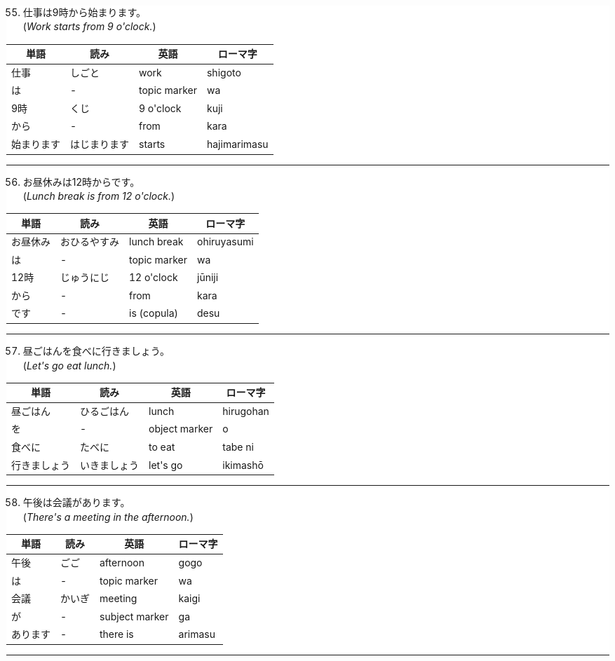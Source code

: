 
55. 仕事は9時から始まります。  
(*Work starts from 9 o'clock.*)

| 単語 | 読み | 英語 | ローマ字 |
|------|------|------|----------|
| 仕事 | しごと | work | shigoto |
| は | - | topic marker | wa |
| 9時 | くじ | 9 o'clock | kuji |
| から | - | from | kara |
| 始まります | はじまります | starts | hajimarimasu |

---

56. お昼休みは12時からです。  
(*Lunch break is from 12 o'clock.*)

| 単語 | 読み | 英語 | ローマ字 |
|------|------|------|----------|
| お昼休み | おひるやすみ | lunch break | ohiruyasumi |
| は | - | topic marker | wa |
| 12時 | じゅうにじ | 12 o'clock | jūniji |
| から | - | from | kara |
| です | - | is (copula) | desu |

---

57. 昼ごはんを食べに行きましょう。  
(*Let's go eat lunch.*)

| 単語 | 読み | 英語 | ローマ字 |
|------|------|------|----------|
| 昼ごはん | ひるごはん | lunch | hirugohan |
| を | - | object marker | o |
| 食べに | たべに | to eat | tabe ni |
| 行きましょう | いきましょう | let's go | ikimashō |

---

58. 午後は会議があります。  
(*There's a meeting in the afternoon.*)

| 単語 | 読み | 英語 | ローマ字 |
|------|------|------|----------|
| 午後 | ごご | afternoon | gogo |
| は | - | topic marker | wa |
| 会議 | かいぎ | meeting | kaigi |
| が | - | subject marker | ga |
| あります | - | there is | arimasu |

---